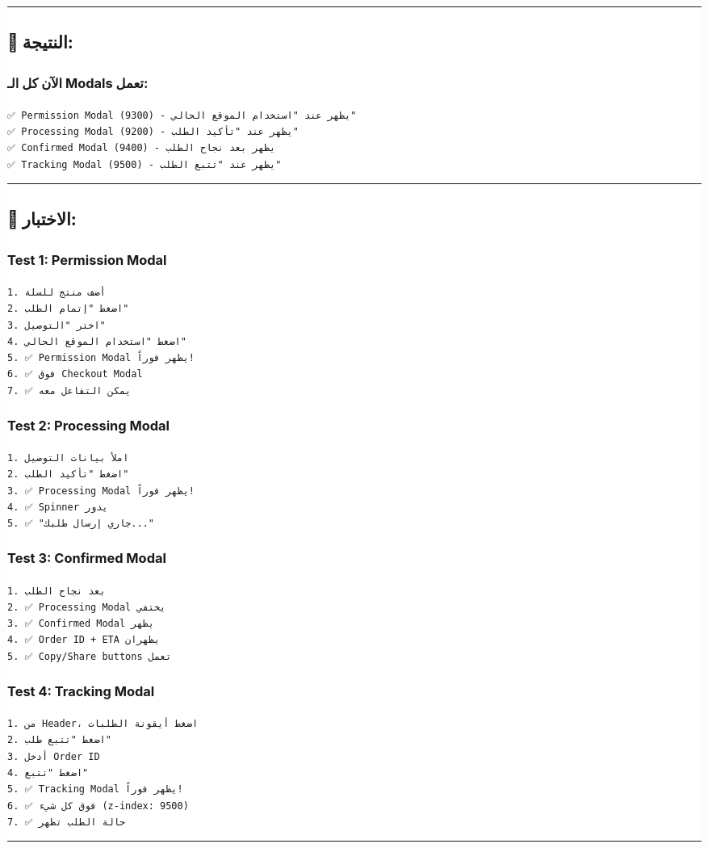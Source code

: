 
---

## 🎯 النتيجة:

### الآن كل الـ Modals تعمل:

```
✅ Permission Modal (9300) - يظهر عند "استخدام الموقع الحالي"
✅ Processing Modal (9200) - يظهر عند "تأكيد الطلب"
✅ Confirmed Modal (9400) - يظهر بعد نجاح الطلب
✅ Tracking Modal (9500) - يظهر عند "تتبع الطلب"
```

---

## 🧪 الاختبار:

### Test 1: Permission Modal
```
1. أضف منتج للسلة
2. اضغط "إتمام الطلب"
3. اختر "التوصيل"
4. اضغط "استخدام الموقع الحالي"
5. ✅ Permission Modal يظهر فوراً!
6. ✅ فوق Checkout Modal
7. ✅ يمكن التفاعل معه
```

### Test 2: Processing Modal
```
1. املأ بيانات التوصيل
2. اضغط "تأكيد الطلب"
3. ✅ Processing Modal يظهر فوراً!
4. ✅ Spinner يدور
5. ✅ "جاري إرسال طلبك..."
```

### Test 3: Confirmed Modal
```
1. بعد نجاح الطلب
2. ✅ Processing Modal يختفي
3. ✅ Confirmed Modal يظهر
4. ✅ Order ID + ETA يظهران
5. ✅ Copy/Share buttons تعمل
```

### Test 4: Tracking Modal
```
1. من Header، اضغط أيقونة الطلبات
2. اضغط "تتبع طلب"
3. أدخل Order ID
4. اضغط "تتبع"
5. ✅ Tracking Modal يظهر فوراً!
6. ✅ فوق كل شيء (z-index: 9500)
7. ✅ حالة الطلب تظهر
```

---